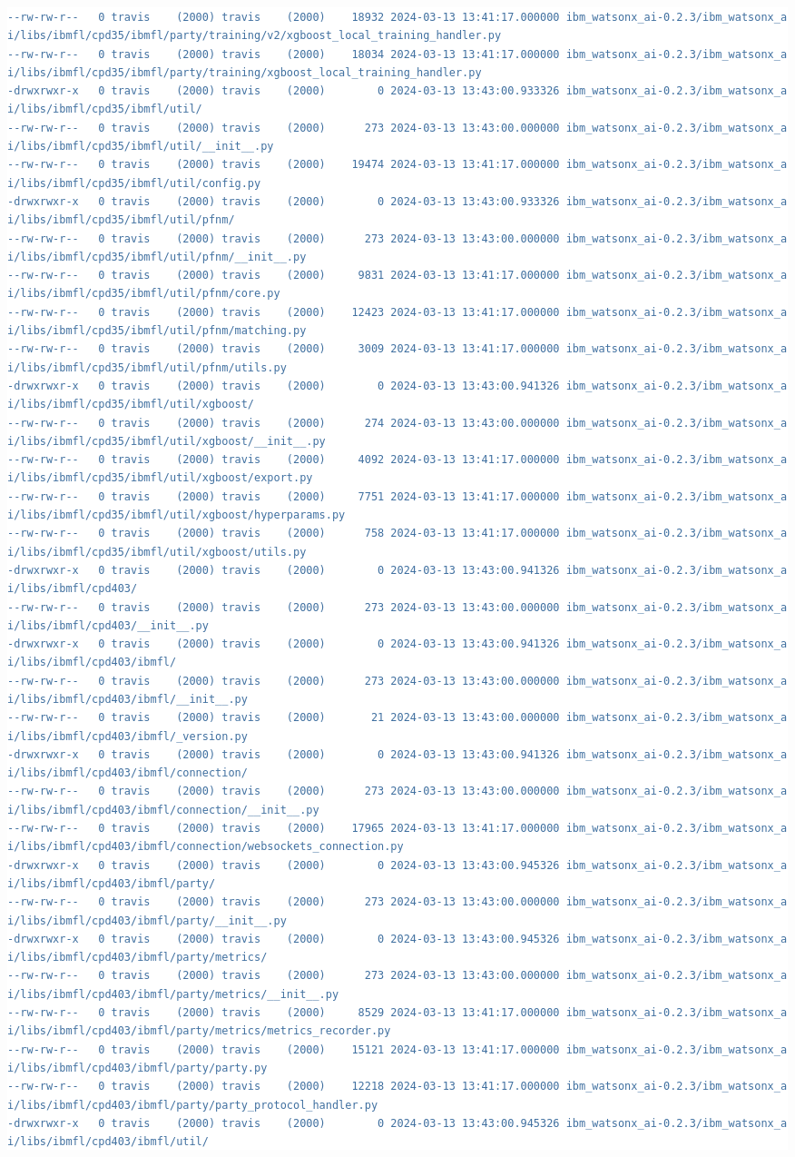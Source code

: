 ```diff
--rw-rw-r--   0 travis    (2000) travis    (2000)    18932 2024-03-13 13:41:17.000000 ibm_watsonx_ai-0.2.3/ibm_watsonx_ai/libs/ibmfl/cpd35/ibmfl/party/training/v2/xgboost_local_training_handler.py
--rw-rw-r--   0 travis    (2000) travis    (2000)    18034 2024-03-13 13:41:17.000000 ibm_watsonx_ai-0.2.3/ibm_watsonx_ai/libs/ibmfl/cpd35/ibmfl/party/training/xgboost_local_training_handler.py
-drwxrwxr-x   0 travis    (2000) travis    (2000)        0 2024-03-13 13:43:00.933326 ibm_watsonx_ai-0.2.3/ibm_watsonx_ai/libs/ibmfl/cpd35/ibmfl/util/
--rw-rw-r--   0 travis    (2000) travis    (2000)      273 2024-03-13 13:43:00.000000 ibm_watsonx_ai-0.2.3/ibm_watsonx_ai/libs/ibmfl/cpd35/ibmfl/util/__init__.py
--rw-rw-r--   0 travis    (2000) travis    (2000)    19474 2024-03-13 13:41:17.000000 ibm_watsonx_ai-0.2.3/ibm_watsonx_ai/libs/ibmfl/cpd35/ibmfl/util/config.py
-drwxrwxr-x   0 travis    (2000) travis    (2000)        0 2024-03-13 13:43:00.933326 ibm_watsonx_ai-0.2.3/ibm_watsonx_ai/libs/ibmfl/cpd35/ibmfl/util/pfnm/
--rw-rw-r--   0 travis    (2000) travis    (2000)      273 2024-03-13 13:43:00.000000 ibm_watsonx_ai-0.2.3/ibm_watsonx_ai/libs/ibmfl/cpd35/ibmfl/util/pfnm/__init__.py
--rw-rw-r--   0 travis    (2000) travis    (2000)     9831 2024-03-13 13:41:17.000000 ibm_watsonx_ai-0.2.3/ibm_watsonx_ai/libs/ibmfl/cpd35/ibmfl/util/pfnm/core.py
--rw-rw-r--   0 travis    (2000) travis    (2000)    12423 2024-03-13 13:41:17.000000 ibm_watsonx_ai-0.2.3/ibm_watsonx_ai/libs/ibmfl/cpd35/ibmfl/util/pfnm/matching.py
--rw-rw-r--   0 travis    (2000) travis    (2000)     3009 2024-03-13 13:41:17.000000 ibm_watsonx_ai-0.2.3/ibm_watsonx_ai/libs/ibmfl/cpd35/ibmfl/util/pfnm/utils.py
-drwxrwxr-x   0 travis    (2000) travis    (2000)        0 2024-03-13 13:43:00.941326 ibm_watsonx_ai-0.2.3/ibm_watsonx_ai/libs/ibmfl/cpd35/ibmfl/util/xgboost/
--rw-rw-r--   0 travis    (2000) travis    (2000)      274 2024-03-13 13:43:00.000000 ibm_watsonx_ai-0.2.3/ibm_watsonx_ai/libs/ibmfl/cpd35/ibmfl/util/xgboost/__init__.py
--rw-rw-r--   0 travis    (2000) travis    (2000)     4092 2024-03-13 13:41:17.000000 ibm_watsonx_ai-0.2.3/ibm_watsonx_ai/libs/ibmfl/cpd35/ibmfl/util/xgboost/export.py
--rw-rw-r--   0 travis    (2000) travis    (2000)     7751 2024-03-13 13:41:17.000000 ibm_watsonx_ai-0.2.3/ibm_watsonx_ai/libs/ibmfl/cpd35/ibmfl/util/xgboost/hyperparams.py
--rw-rw-r--   0 travis    (2000) travis    (2000)      758 2024-03-13 13:41:17.000000 ibm_watsonx_ai-0.2.3/ibm_watsonx_ai/libs/ibmfl/cpd35/ibmfl/util/xgboost/utils.py
-drwxrwxr-x   0 travis    (2000) travis    (2000)        0 2024-03-13 13:43:00.941326 ibm_watsonx_ai-0.2.3/ibm_watsonx_ai/libs/ibmfl/cpd403/
--rw-rw-r--   0 travis    (2000) travis    (2000)      273 2024-03-13 13:43:00.000000 ibm_watsonx_ai-0.2.3/ibm_watsonx_ai/libs/ibmfl/cpd403/__init__.py
-drwxrwxr-x   0 travis    (2000) travis    (2000)        0 2024-03-13 13:43:00.941326 ibm_watsonx_ai-0.2.3/ibm_watsonx_ai/libs/ibmfl/cpd403/ibmfl/
--rw-rw-r--   0 travis    (2000) travis    (2000)      273 2024-03-13 13:43:00.000000 ibm_watsonx_ai-0.2.3/ibm_watsonx_ai/libs/ibmfl/cpd403/ibmfl/__init__.py
--rw-rw-r--   0 travis    (2000) travis    (2000)       21 2024-03-13 13:43:00.000000 ibm_watsonx_ai-0.2.3/ibm_watsonx_ai/libs/ibmfl/cpd403/ibmfl/_version.py
-drwxrwxr-x   0 travis    (2000) travis    (2000)        0 2024-03-13 13:43:00.941326 ibm_watsonx_ai-0.2.3/ibm_watsonx_ai/libs/ibmfl/cpd403/ibmfl/connection/
--rw-rw-r--   0 travis    (2000) travis    (2000)      273 2024-03-13 13:43:00.000000 ibm_watsonx_ai-0.2.3/ibm_watsonx_ai/libs/ibmfl/cpd403/ibmfl/connection/__init__.py
--rw-rw-r--   0 travis    (2000) travis    (2000)    17965 2024-03-13 13:41:17.000000 ibm_watsonx_ai-0.2.3/ibm_watsonx_ai/libs/ibmfl/cpd403/ibmfl/connection/websockets_connection.py
-drwxrwxr-x   0 travis    (2000) travis    (2000)        0 2024-03-13 13:43:00.945326 ibm_watsonx_ai-0.2.3/ibm_watsonx_ai/libs/ibmfl/cpd403/ibmfl/party/
--rw-rw-r--   0 travis    (2000) travis    (2000)      273 2024-03-13 13:43:00.000000 ibm_watsonx_ai-0.2.3/ibm_watsonx_ai/libs/ibmfl/cpd403/ibmfl/party/__init__.py
-drwxrwxr-x   0 travis    (2000) travis    (2000)        0 2024-03-13 13:43:00.945326 ibm_watsonx_ai-0.2.3/ibm_watsonx_ai/libs/ibmfl/cpd403/ibmfl/party/metrics/
--rw-rw-r--   0 travis    (2000) travis    (2000)      273 2024-03-13 13:43:00.000000 ibm_watsonx_ai-0.2.3/ibm_watsonx_ai/libs/ibmfl/cpd403/ibmfl/party/metrics/__init__.py
--rw-rw-r--   0 travis    (2000) travis    (2000)     8529 2024-03-13 13:41:17.000000 ibm_watsonx_ai-0.2.3/ibm_watsonx_ai/libs/ibmfl/cpd403/ibmfl/party/metrics/metrics_recorder.py
--rw-rw-r--   0 travis    (2000) travis    (2000)    15121 2024-03-13 13:41:17.000000 ibm_watsonx_ai-0.2.3/ibm_watsonx_ai/libs/ibmfl/cpd403/ibmfl/party/party.py
--rw-rw-r--   0 travis    (2000) travis    (2000)    12218 2024-03-13 13:41:17.000000 ibm_watsonx_ai-0.2.3/ibm_watsonx_ai/libs/ibmfl/cpd403/ibmfl/party/party_protocol_handler.py
-drwxrwxr-x   0 travis    (2000) travis    (2000)        0 2024-03-13 13:43:00.945326 ibm_watsonx_ai-0.2.3/ibm_watsonx_ai/libs/ibmfl/cpd403/ibmfl/util/
```